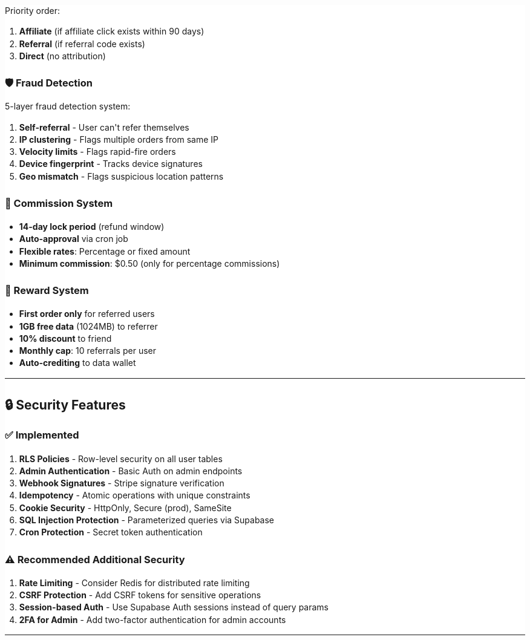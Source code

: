 Priority order:
1. **Affiliate** (if affiliate click exists within 90 days)
2. **Referral** (if referral code exists)
3. **Direct** (no attribution)

### 🛡️ Fraud Detection

5-layer fraud detection system:
1. **Self-referral** - User can't refer themselves
2. **IP clustering** - Flags multiple orders from same IP
3. **Velocity limits** - Flags rapid-fire orders
4. **Device fingerprint** - Tracks device signatures
5. **Geo mismatch** - Flags suspicious location patterns

### 💸 Commission System

- **14-day lock period** (refund window)
- **Auto-approval** via cron job
- **Flexible rates**: Percentage or fixed amount
- **Minimum commission**: $0.50 (only for percentage commissions)

### 🎁 Reward System

- **First order only** for referred users
- **1GB free data** (1024MB) to referrer
- **10% discount** to friend
- **Monthly cap**: 10 referrals per user
- **Auto-crediting** to data wallet

---

## 🔒 Security Features

### ✅ Implemented

1. **RLS Policies** - Row-level security on all user tables
2. **Admin Authentication** - Basic Auth on admin endpoints
3. **Webhook Signatures** - Stripe signature verification
4. **Idempotency** - Atomic operations with unique constraints
5. **Cookie Security** - HttpOnly, Secure (prod), SameSite
6. **SQL Injection Protection** - Parameterized queries via Supabase
7. **Cron Protection** - Secret token authentication

### ⚠️ Recommended Additional Security

1. **Rate Limiting** - Consider Redis for distributed rate limiting
2. **CSRF Protection** - Add CSRF tokens for sensitive operations
3. **Session-based Auth** - Use Supabase Auth sessions instead of query params
4. **2FA for Admin** - Add two-factor authentication for admin accounts

---
